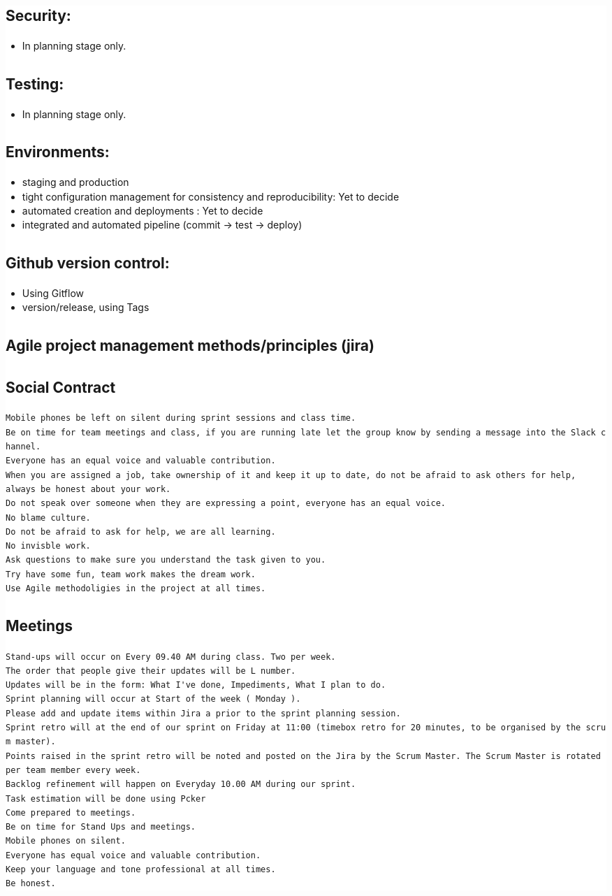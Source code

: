 ## Security:

* In planning stage only.

## Testing:

* In planning stage only.

## Environments:

* staging and production
* tight configuration management for consistency and reproducibility: Yet to decide
* automated creation and deployments : Yet to decide
* integrated and automated pipeline (commit -> test -> deploy)

## Github version control:

* Using Gitflow
* version/release, using Tags

## Agile project management methods/principles (jira)

## Social Contract

```
Mobile phones be left on silent during sprint sessions and class time.
Be on time for team meetings and class, if you are running late let the group know by sending a message into the Slack channel.
Everyone has an equal voice and valuable contribution.
When you are assigned a job, take ownership of it and keep it up to date, do not be afraid to ask others for help, 
always be honest about your work.
Do not speak over someone when they are expressing a point, everyone has an equal voice.
No blame culture.
Do not be afraid to ask for help, we are all learning.
No invisble work.
Ask questions to make sure you understand the task given to you.
Try have some fun, team work makes the dream work.
Use Agile methodoligies in the project at all times.
```

## Meetings

```
Stand-ups will occur on Every 09.40 AM during class. Two per week.
The order that people give their updates will be L number.
Updates will be in the form: What I've done, Impediments, What I plan to do.
Sprint planning will occur at Start of the week ( Monday ).
Please add and update items within Jira a prior to the sprint planning session.
Sprint retro will at the end of our sprint on Friday at 11:00 (timebox retro for 20 minutes, to be organised by the scrum master).
Points raised in the sprint retro will be noted and posted on the Jira by the Scrum Master. The Scrum Master is rotated per team member every week.
Backlog refinement will happen on Everyday 10.00 AM during our sprint.
Task estimation will be done using Pcker 
Come prepared to meetings.
Be on time for Stand Ups and meetings.
Mobile phones on silent.
Everyone has equal voice and valuable contribution.
Keep your language and tone professional at all times.
Be honest.
```
